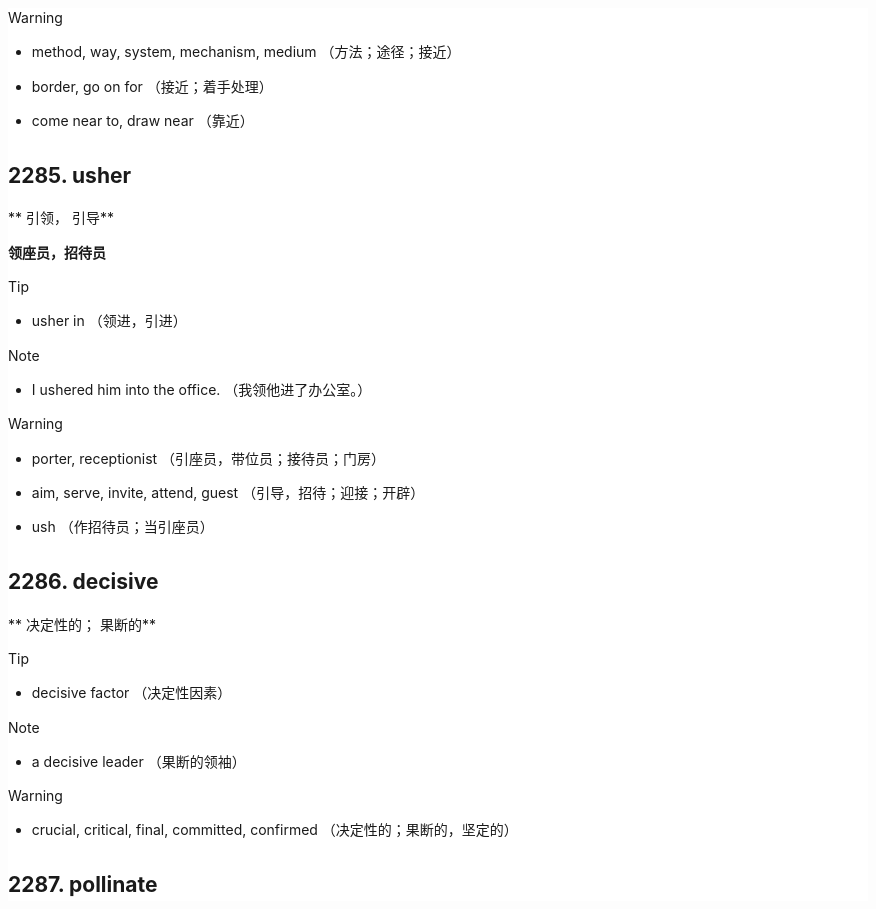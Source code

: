 > [!WARNING]
>
> - method, way, system, mechanism, medium （方法；途径；接近）
>
> - border, go on for （接近；着手处理）
>
> - come near to, draw near （靠近）
>

## 2285. usher

** 引领， 引导**

**领座员，招待员**

> [!TIP]
>
> - usher in （领进，引进）
>

> [!NOTE]
>
> - I ushered him into the office. （我领他进了办公室。）
>

> [!WARNING]
>
> - porter, receptionist （引座员，带位员；接待员；门房）
>
> - aim, serve, invite, attend, guest （引导，招待；迎接；开辟）
>
> - ush （作招待员；当引座员）
>

## 2286. decisive

** 决定性的； 果断的**

> [!TIP]
>
> - decisive factor （决定性因素）
>

> [!NOTE]
>
> - a decisive leader （果断的领袖）
>

> [!WARNING]
>
> - crucial, critical, final, committed, confirmed （决定性的；果断的，坚定的）
>

## 2287. pollinate
